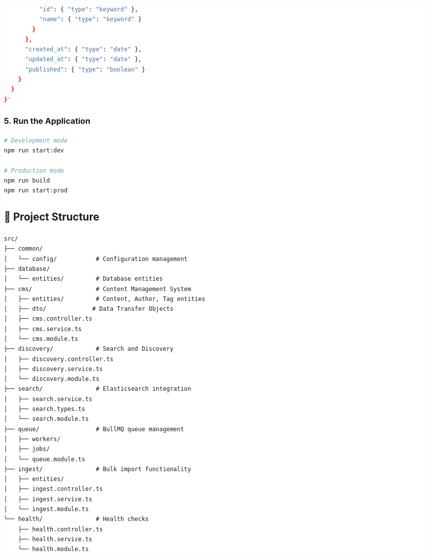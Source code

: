 ```bash
          "id": { "type": "keyword" },
          "name": { "type": "keyword" }
        }
      },
      "created_at": { "type": "date" },
      "updated_at": { "type": "date" },
      "published": { "type": "boolean" }
    }
  }
}'
```

### 5. Run the Application

```bash
# Development mode
npm run start:dev

# Production mode
npm run build
npm run start:prod
```

## 📁 Project Structure

```
src/
├── common/
│   └── config/           # Configuration management
├── database/
│   └── entities/         # Database entities
├── cms/                  # Content Management System
│   ├── entities/         # Content, Author, Tag entities
│   ├── dto/             # Data Transfer Objects
│   ├── cms.controller.ts
│   ├── cms.service.ts
│   └── cms.module.ts
├── discovery/            # Search and Discovery
│   ├── discovery.controller.ts
│   ├── discovery.service.ts
│   └── discovery.module.ts
├── search/               # Elasticsearch integration
│   ├── search.service.ts
│   ├── search.types.ts
│   └── search.module.ts
├── queue/                # BullMQ queue management
│   ├── workers/
│   ├── jobs/
│   └── queue.module.ts
├── ingest/               # Bulk import functionality
│   ├── entities/
│   ├── ingest.controller.ts
│   ├── ingest.service.ts
│   └── ingest.module.ts
└── health/               # Health checks
    ├── health.controller.ts
    ├── health.service.ts
    └── health.module.ts
```

